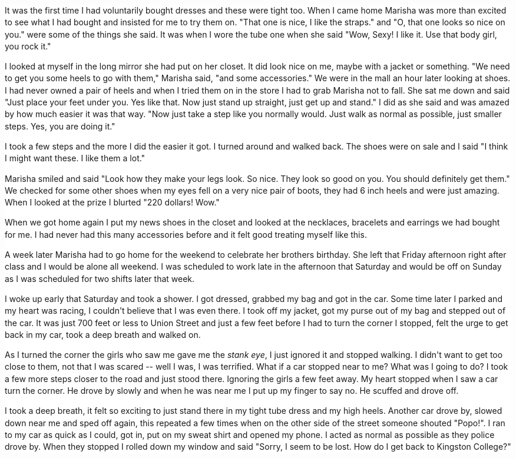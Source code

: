 It was the first time I had voluntarily bought dresses and these were tight
too. When I came home Marisha was more than excited to see what I had bought
and insisted for me to try them on. "That one is nice, I like the straps." and
"O, that one looks so nice on you." were some of the things she said. It was
when I wore the tube one when she said "Wow, Sexy! I like it. Use that body
girl, you rock it."

I looked at myself in the long mirror she had put on her closet. It did look
nice on me, maybe with a jacket or something. "We need to get you some heels to
go with them," Marisha said, "and some accessories." We were in the mall an
hour later looking at shoes. I had never owned a pair of heels and when I tried
them on in the store I had to grab Marisha not to fall. She sat me down and
said "Just place your feet under you. Yes like that. Now just stand up
straight, just get up and stand." I did as she said and was amazed by how much
easier it was that way. "Now just take a step like you normally would. Just
walk as normal as possible, just smaller steps. Yes, you are doing it."

I took a few steps and the more I did the easier it got. I turned around and
walked back. The shoes were on sale and I said "I think I might want these. I
like them a lot."

Marisha smiled and said "Look how they make your legs look. So nice. They look
so good on you. You should definitely get them." We checked for some other
shoes when my eyes fell on a very nice pair of boots, they had 6 inch heels and
were just amazing. When I looked at the prize I blurted "220 dollars! Wow."

When we got home again I put my news shoes in the closet and looked at the
necklaces, bracelets and earrings we had bought for me. I had never had this
many accessories before and it felt good treating myself like this.

A week later Marisha had to go home for the weekend to celebrate her brothers
birthday. She left that Friday afternoon right after class and I would be alone
all weekend. I was scheduled to work late in the afternoon that Saturday and
would be off on Sunday as I was scheduled for two shifts later that week.

I woke up early that Saturday and took a shower. I got dressed, grabbed my bag
and got in the car. Some time later I parked and my heart was racing, I
couldn't believe that I was even there. I took off my jacket, got my purse out
of my bag and stepped out of the car. It was just 700 feet or less to Union
Street and just a few feet before I had to turn the corner I stopped, felt the
urge to get back in my car, took a deep breath and walked on.

As I turned the corner the girls who saw me gave me the *stank eye*, I just
ignored it and stopped walking. I didn't want to get too close to them, not
that I was scared -- well I was, I was terrified. What if a car stopped near to
me? What was I going to do? I took a few more steps closer to the road and just
stood there. Ignoring the girls a few feet away. My heart stopped when I saw a
car turn the corner. He drove by slowly and when he was near me I put up my
finger to say no. He scuffed and drove off.

I took a deep breath, it felt so exciting to just stand there in my tight tube
dress and my high heels. Another car drove by, slowed down near me and sped off
again, this repeated a few times when on the other side of the street someone
shouted "Popo!". I ran to my car as quick as I could, got in, put on my sweat
shirt and opened my phone. I acted as normal as possible as they police drove
by. When they stopped I rolled down my window and said "Sorry, I seem to be
lost. How do I get back to Kingston College?"
